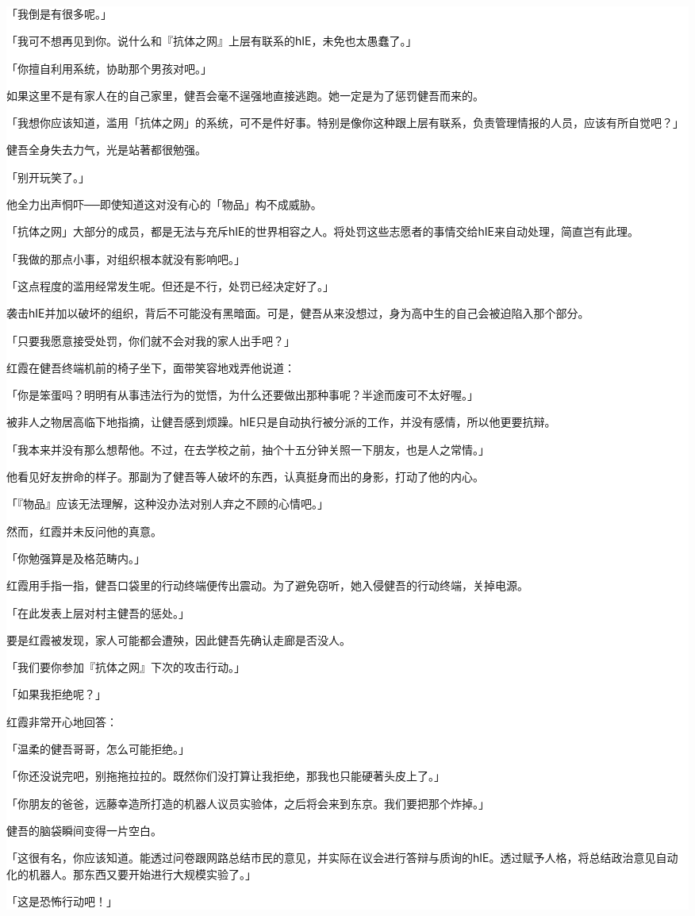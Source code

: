 「我倒是有很多呢。」

「我可不想再见到你。说什么和『抗体之网』上层有联系的hIE，未免也太愚蠢了。」

「你擅自利用系统，协助那个男孩对吧。」

如果这里不是有家人在的自己家里，健吾会毫不逞强地直接逃跑。她一定是为了惩罚健吾而来的。

「我想你应该知道，滥用「抗体之网」的系统，可不是件好事。特别是像你这种跟上层有联系，负责管理情报的人员，应该有所自觉吧？」

健吾全身失去力气，光是站著都很勉强。

「别开玩笑了。」

他全力出声恫吓──即使知道这对没有心的「物品」构不成威胁。

「抗体之网」大部分的成员，都是无法与充斥hIE的世界相容之人。将处罚这些志愿者的事情交给hIE来自动处理，简直岂有此理。

「我做的那点小事，对组织根本就没有影响吧。」

「这点程度的滥用经常发生呢。但还是不行，处罚已经决定好了。」

袭击hIE并加以破坏的组织，背后不可能没有黑暗面。可是，健吾从来没想过，身为高中生的自己会被迫陷入那个部分。

「只要我愿意接受处罚，你们就不会对我的家人出手吧？」

红霞在健吾终端机前的椅子坐下，面带笑容地戏弄他说道：

「你是笨蛋吗？明明有从事违法行为的觉悟，为什么还要做出那种事呢？半途而废可不太好喔。」

被非人之物居高临下地指摘，让健吾感到烦躁。hIE只是自动执行被分派的工作，并没有感情，所以他更要抗辩。

「我本来并没有那么想帮他。不过，在去学校之前，抽个十五分钟关照一下朋友，也是人之常情。」

他看见好友拚命的样子。那副为了健吾等人破坏的东西，认真挺身而出的身影，打动了他的内心。

「『物品』应该无法理解，这种没办法对别人弃之不顾的心情吧。」

然而，红霞并未反问他的真意。

「你勉强算是及格范畴内。」

红霞用手指一指，健吾口袋里的行动终端便传出震动。为了避免窃听，她入侵健吾的行动终端，关掉电源。

「在此发表上层对村主健吾的惩处。」

要是红霞被发现，家人可能都会遭殃，因此健吾先确认走廊是否没人。

「我们要你参加『抗体之网』下次的攻击行动。」

「如果我拒绝呢？」

红霞非常开心地回答：

「温柔的健吾哥哥，怎么可能拒绝。」

「你还没说完吧，别拖拖拉拉的。既然你们没打算让我拒绝，那我也只能硬著头皮上了。」

「你朋友的爸爸，远藤幸造所打造的机器人议员实验体，之后将会来到东京。我们要把那个炸掉。」

健吾的脑袋瞬间变得一片空白。

「这很有名，你应该知道。能透过问卷跟网路总结市民的意见，并实际在议会进行答辩与质询的hIE。透过赋予人格，将总结政治意见自动化的机器人。那东西又要开始进行大规模实验了。」

「这是恐怖行动吧！」
